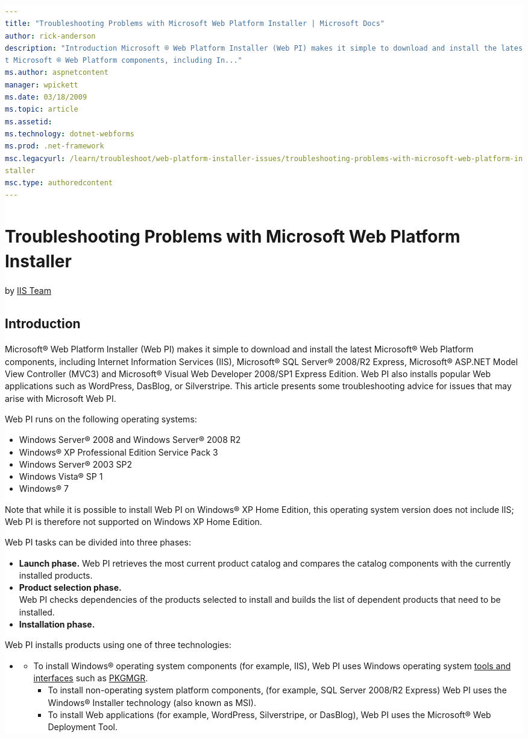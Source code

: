 ```yaml
---
title: "Troubleshooting Problems with Microsoft Web Platform Installer | Microsoft Docs"
author: rick-anderson
description: "Introduction Microsoft ® Web Platform Installer (Web PI) makes it simple to download and install the latest Microsoft ® Web Platform components, including In..."
ms.author: aspnetcontent
manager: wpickett
ms.date: 03/18/2009
ms.topic: article
ms.assetid: 
ms.technology: dotnet-webforms
ms.prod: .net-framework
msc.legacyurl: /learn/troubleshoot/web-platform-installer-issues/troubleshooting-problems-with-microsoft-web-platform-installer
msc.type: authoredcontent
---
```

Troubleshooting Problems with Microsoft Web Platform Installer
====================
by [IIS Team](https://twitter.com/inetsrv)

## Introduction

Microsoft® Web Platform Installer (Web PI) makes it simple to download and install the latest Microsoft® Web Platform components, including Internet Information Services (IIS), Microsoft® SQL Server® 2008/R2 Express, Microsoft® ASP.NET Model View Controller (MVC3) and Microsoft® Visual Web Developer 2008/SP1 Express Edition. Web PI also installs popular Web applications such as WordPress, DasBlog, or Silverstripe. This article presents some troubleshooting advice for issues that may arise with Microsoft Web PI.

Web PI runs on the following operating systems:

- Windows Server® 2008 and Windows Server® 2008 R2
- Windows® XP Professional Edition Service Pack 3
- Windows Server® 2003 SP2
- Windows Vista® SP 1
- Windows® 7

Note that while it is possible to install Web PI on Windows® XP Home Edition, this operating system version does not include IIS; Web PI is therefore not supported on Windows XP Home Edition.

Web PI tasks can be divided into three phases:

- **Launch phase.** Web PI retrieves the most current product catalog and compares the catalog components with the currently installed products.
- **Product selection phase.**  
 Web PI checks dependencies of the products selected to install and builds the list of dependent products that need to be installed.
- **Installation phase.**

Web PI installs products using one of three technologies:

- - To install Windows® operating system components (for example, IIS), Web PI uses Windows operating system [tools and interfaces](https://technet.microsoft.com/en-us/library/cc776554(WS.10).aspx) such as [PKGMGR](https://technet.microsoft.com/en-us/library/cc749302(WS.10).aspx).
    - To install non-operating system platform components, (for example, SQL Server 2008/R2 Express) Web PI uses the Windows® Installer technology (also known as MSI).
    - To install Web applications (for example, WordPress, Silverstripe, or DasBlog), Web PI uses the Microsoft® Web Deployment Tool.
